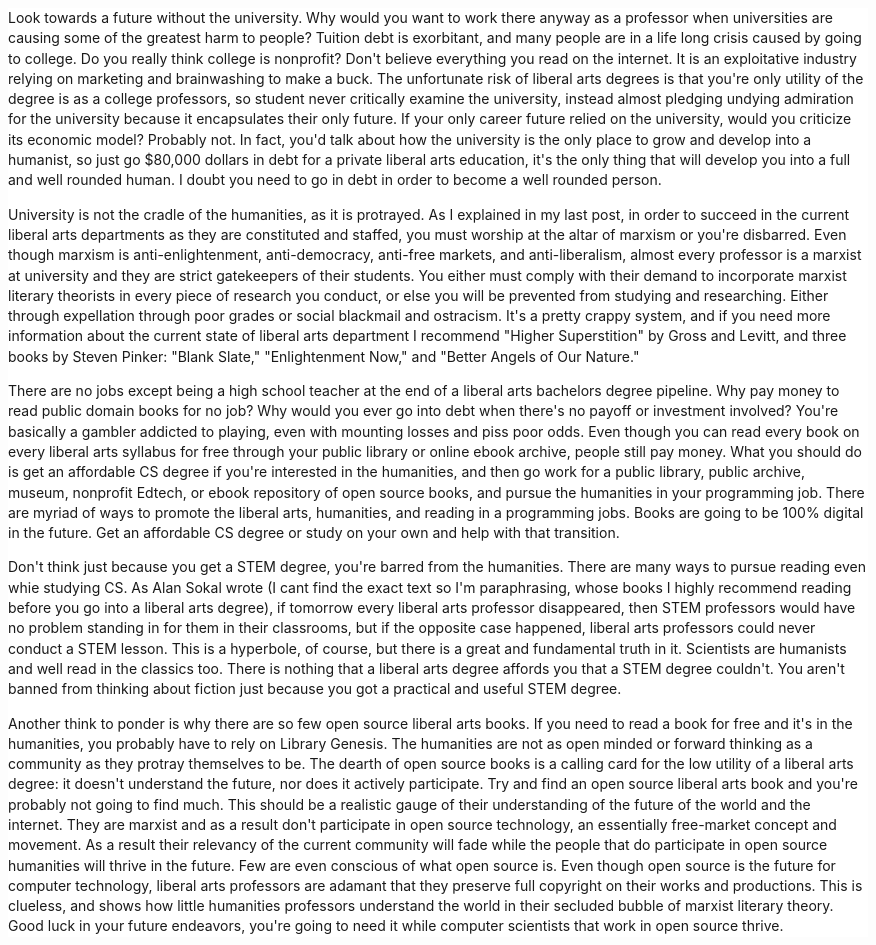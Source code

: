 Look towards a future without the university. Why would you want to work there anyway as a professor when universities are causing some of the greatest harm to people? Tuition debt is exorbitant, and many people are in a life long crisis caused by going to college. Do you really think college is nonprofit? Don't believe everything you read on the internet. It is an exploitative industry relying on marketing and brainwashing to make a buck. The unfortunate risk of liberal arts degrees is that you're only utility of the degree is as a college professors, so student never critically examine the university, instead almost pledging undying admiration for the university because it encapsulates their only future. If your only career future relied on the university, would you criticize its economic model? Probably not. In fact, you'd talk about how the university is the only place to grow and develop into a humanist, so just go $80,000 dollars in debt for a private liberal arts education, it's the only thing that will develop you into a full and well rounded human. I doubt you need to go in debt in order to become a well rounded person.

University is not the cradle of the humanities, as it is protrayed. As I explained in my last post, in order to succeed in the current liberal arts departments as they are constituted and staffed, you must worship at the altar of marxism or you're disbarred. Even though marxism is anti-enlightenment, anti-democracy, anti-free markets, and anti-liberalism, almost every professor is a marxist at university and they are strict gatekeepers of their students. You either must comply with their demand to incorporate marxist literary theorists in every piece of research you conduct, or else you will be prevented from studying and researching. Either through expellation through poor grades or social blackmail and ostracism. It's a pretty crappy system, and if you need more information about the current state of liberal arts department I recommend "Higher Superstition" by Gross and Levitt, and three books by Steven Pinker: "Blank Slate," "Enlightenment Now," and "Better Angels of Our Nature."

There are no jobs except being a high school teacher at the end of a liberal arts bachelors degree pipeline. Why pay money to read public domain books for no job? Why would you ever go into debt when there's no payoff or investment involved? You're basically a gambler addicted to playing, even with mounting losses and piss poor odds. Even though you can read every book on every liberal arts syllabus for free through your public library or online ebook archive, people still pay money. What you should do is get an affordable CS degree if you're interested in the humanities, and then go work for a public library, public archive, museum, nonprofit Edtech, or ebook repository of open source books, and pursue the humanities in your programming job. There are myriad of ways to promote the liberal arts, humanities, and reading in a programming jobs. Books are going to be 100% digital in the future. Get an affordable CS degree or study on your own and help with that transition.

Don't think just because you get a STEM degree, you're barred from the humanities. There are many ways to pursue reading even whie studying CS. As Alan Sokal wrote (I cant find the exact text so I'm paraphrasing, whose books I highly recommend reading before you go into a liberal arts degree), if tomorrow every liberal arts professor disappeared, then STEM professors would have no problem standing in for them in their classrooms, but if the opposite case happened, liberal arts professors could never conduct a STEM lesson. This is a hyperbole, of course, but there is a great and fundamental truth in it. Scientists are humanists and well read in the classics too. There is nothing that a liberal arts degree affords you that a STEM degree couldn't. You aren't banned from thinking about fiction just because you got a practical and useful STEM degree.

Another think to ponder is why there are so few open source liberal arts books. If you need to read a book for free and it's in the humanities, you probably have to rely on Library Genesis. The humanities are not as open minded or forward thinking as a community as they protray themselves to be. The dearth of open source books is a calling card for the low utility of a liberal arts degree: it doesn't understand the future, nor does it actively participate. Try and find an open source liberal arts book and you're probably not going to find much. This should be a realistic gauge of their understanding of the future of the world and the internet. They are marxist and as a result don't participate in open source technology, an essentially free-market concept and movement. As a result their relevancy of the current community will fade while the people that do participate in open source humanities will thrive in the future. Few are even conscious of what open source is. Even though open source is the future for computer technology, liberal arts professors are adamant that they preserve full copyright on their works and productions. This is clueless, and shows how little humanities professors understand the world in their secluded bubble of marxist literary theory. Good luck in your future endeavors, you're going to need it while computer scientists that work in open source thrive.
